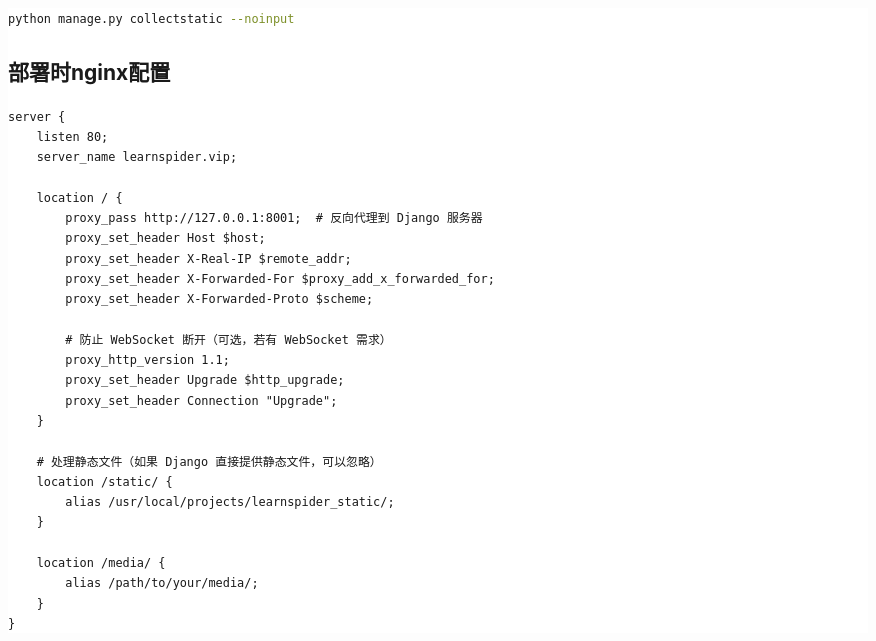 ```bash
python manage.py collectstatic --noinput
```

## 部署时nginx配置

```
server {
    listen 80;
    server_name learnspider.vip;

    location / {
        proxy_pass http://127.0.0.1:8001;  # 反向代理到 Django 服务器
        proxy_set_header Host $host;
        proxy_set_header X-Real-IP $remote_addr;
        proxy_set_header X-Forwarded-For $proxy_add_x_forwarded_for;
        proxy_set_header X-Forwarded-Proto $scheme;

        # 防止 WebSocket 断开（可选，若有 WebSocket 需求）
        proxy_http_version 1.1;
        proxy_set_header Upgrade $http_upgrade;
        proxy_set_header Connection "Upgrade";
    }

    # 处理静态文件（如果 Django 直接提供静态文件，可以忽略）
    location /static/ {
        alias /usr/local/projects/learnspider_static/;
    }

    location /media/ {
        alias /path/to/your/media/;
    }
}
```